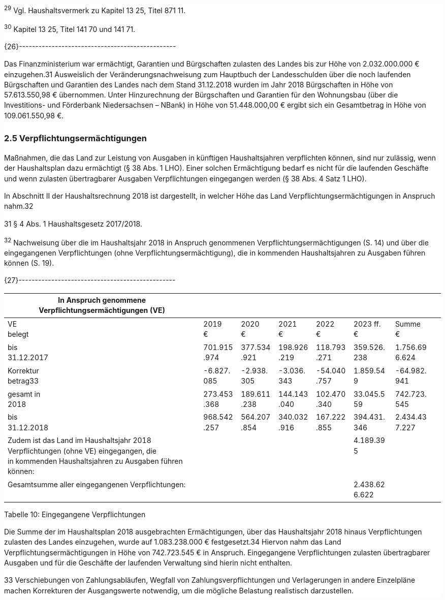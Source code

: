 <sup>29</sup> Vgl. Haushaltsvermerk zu Kapitel 13 25, Titel 871 11.

<sup>30</sup> Kapitel 13 25, Titel 141 70 und 141 71.

{26}------------------------------------------------

Das Finanzministerium war ermächtigt, Garantien und Bürgschaften zulasten des Landes bis zur Höhe von 2.032.000.000 € einzugehen.31 Ausweislich der Veränderungsnachweisung zum Hauptbuch der Landesschulden über die noch laufenden Bürgschaften und Garantien des Landes nach dem Stand 31.12.2018 wurden im Jahr 2018 Bürgschaften in Höhe von 57.613.550,98 € übernommen. Unter Hinzurechnung der Bürgschaften und Garantien für den Wohnungsbau (über die Investitions- und Förderbank Niedersachsen – NBank) in Höhe von 51.448.000,00 € ergibt sich ein Gesamtbetrag in Höhe von 109.061.550,98 €.

### <span id="page-26-0"></span>**2.5 Verpflichtungsermächtigungen**

Maßnahmen, die das Land zur Leistung von Ausgaben in künftigen Haushaltsjahren verpflichten können, sind nur zulässig, wenn der Haushaltsplan dazu ermächtigt (§ 38 Abs. 1 LHO). Einer solchen Ermächtigung bedarf es nicht für die laufenden Geschäfte und wenn zulasten übertragbarer Ausgaben Verpflichtungen eingegangen werden (§ 38 Abs. 4 Satz 1 LHO).

In Abschnitt II der Haushaltsrechnung 2018 ist dargestellt, in welcher Höhe das Land Verpflichtungsermächtigungen in Anspruch nahm.32 

 31 § 4 Abs. 1 Haushaltsgesetz 2017/2018.

<sup>32</sup> Nachweisung über die im Haushaltsjahr 2018 in Anspruch genommenen Verpflichtungsermächtigungen (S. 14) und über die eingegangenen Verpflichtungen (ohne Verpflichtungsermächtigung), die in kommenden Haushaltsjahren zu Ausgaben führen können (S. 19).

{27}------------------------------------------------

| In Anspruch genommene Verpflichtungsermächtigungen (VE)                                                                                        |             |             |             |             |               |               |  |
|------------------------------------------------------------------------------------------------------------------------------------------------|-------------|-------------|-------------|-------------|---------------|---------------|--|
| VE<br>belegt                                                                                                                                   | 2019<br>€   | 2020<br>€   | 2021<br>€   | 2022<br>€   | 2023 ff.<br>€ | Summe<br>€    |  |
| bis<br>31.12.2017                                                                                                                              | 701.915.974 | 377.534.921 | 198.926.219 | 118.793.271 | 359.526.238   | 1.756.696.624 |  |
| Korrektur<br>betrag33                                                                                                                          | -6.827.085  | -2.938.305  | -3.036.343  | -54.040.757 | 1.859.549     | -64.982.941   |  |
| gesamt in<br>2018                                                                                                                              | 273.453.368 | 189.611.238 | 144.143.040 | 102.470.340 | 33.045.559    | 742.723.545   |  |
| bis<br>31.12.2018                                                                                                                              | 968.542.257 | 564.207.854 | 340.032.916 | 167.222.855 | 394.431.346   | 2.434.437.227 |  |
| Zudem ist das Land im Haushaltsjahr 2018 Verpflichtungen (ohne VE) eingegangen, die<br>in kommenden Haushaltsjahren zu Ausgaben führen können: |             |             |             |             | 4.189.395     |               |  |
| Gesamtsumme aller eingegangenen Verpflichtungen:                                                                                               |             |             |             |             | 2.438.626.622 |               |  |

Tabelle 10: Eingegangene Verpflichtungen

Die Summe der im Haushaltsplan 2018 ausgebrachten Ermächtigungen, über das Haushaltsjahr 2018 hinaus Verpflichtungen zulasten des Landes einzugehen, wurde auf 1.083.238.000 € festgesetzt.34 Hiervon nahm das Land Verpflichtungsermächtigungen in Höhe von 742.723.545 € in Anspruch. Eingegangene Verpflichtungen zulasten übertragbarer Ausgaben und für die Geschäfte der laufenden Verwaltung sind hierin nicht enthalten.

 33 Verschiebungen von Zahlungsabläufen, Wegfall von Zahlungsverpflichtungen und Verlagerungen in andere Einzelpläne machen Korrekturen der Ausgangswerte notwendig, um die mögliche Belastung realistisch darzustellen.
